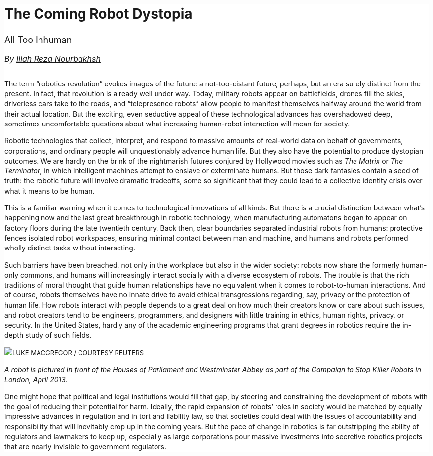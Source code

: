 # The Coming Robot Dystopia
<font size="4px">All Too Inhuman</font>

<font size="3px"><i>By <a href="https://archive.is/o/dbuWH/https://www.foreignaffairs.com/authors/illah-reza-nourbakhsh">Illah Reza Nourbakhsh</a></i></font>
<hr>

The term “robotics revolution” evokes images of the future: a not-too-distant future, perhaps, but an era surely distinct from the present. In fact, that revolution is already well under way. Today, military robots appear on battlefields, drones fill the skies, driverless cars take to the roads, and “telepresence robots” allow people to manifest themselves halfway around the world from their actual location. But the exciting, even seductive appeal of these technological advances has overshadowed deep, sometimes uncomfortable questions about what increasing human-robot interaction will mean for society.

Robotic technologies that collect, interpret, and respond to massive amounts of real-world data on behalf of governments, corporations, and ordinary people will unquestionably advance human life. But they also have the potential to produce dystopian outcomes. We are hardly on the brink of the nightmarish futures conjured by Hollywood movies such as _The Matrix_ or _The Terminator_, in which intelligent machines attempt to enslave or exterminate humans. But those dark fantasies contain a seed of truth: the robotic future will involve dramatic tradeoffs, some so significant that they could lead to a collective identity crisis over what it means to be human.

This is a familiar warning when it comes to technological innovations of all kinds. But there is a crucial distinction between what’s happening now and the last great breakthrough in robotic technology, when manufacturing automatons began to appear on factory floors during the late twentieth century. Back then, clear boundaries separated industrial robots from humans: protective fences isolated robot workspaces, ensuring minimal contact between man and machine, and humans and robots performed wholly distinct tasks without interacting.

Such barriers have been breached, not only in the workplace but also in the wider society: robots now share the formerly human-only commons, and humans will increasingly interact socially with a diverse ecosystem of robots. The trouble is that the rich traditions of moral thought that guide human relationships have no equivalent when it comes to robot-to-human interactions. And of course, robots themselves have no innate drive to avoid ethical transgressions regarding, say, privacy or the protection of human life. How robots interact with people depends to a great deal on how much their creators know or care about such issues, and robot creators tend to be engineers, programmers, and designers with little training in ethics, human rights, privacy, or security. In the United States, hardly any of the academic engineering programs that grant degrees in robotics require the in-depth study of such fields.

[![](https://archive.is/dbuWH/bd80f33bd354f0277f6f89c3328d898feafe853d)](https://archive.is/dbuWH/bd80f33bd354f0277f6f89c3328d898feafe853d)<font size="2px">LUKE MACGREGOR / COURTESY REUTERS</font>

_A robot is pictured in front of the Houses of Parliament and Westminster Abbey as part of the Campaign to Stop Killer Robots in London, April 2013._

One might hope that political and legal institutions would fill that gap, by steering and constraining the development of robots with the goal of reducing their potential for harm. Ideally, the rapid expansion of robots’ roles in society would be matched by equally impressive advances in regulation and in tort and liability law, so that societies could deal with the issues of accountability and responsibility that will inevitably crop up in the coming years. But the pace of change in robotics is far outstripping the ability of regulators and lawmakers to keep up, especially as large corporations pour massive investments into secretive robotics projects that are nearly invisible to government regulators.
